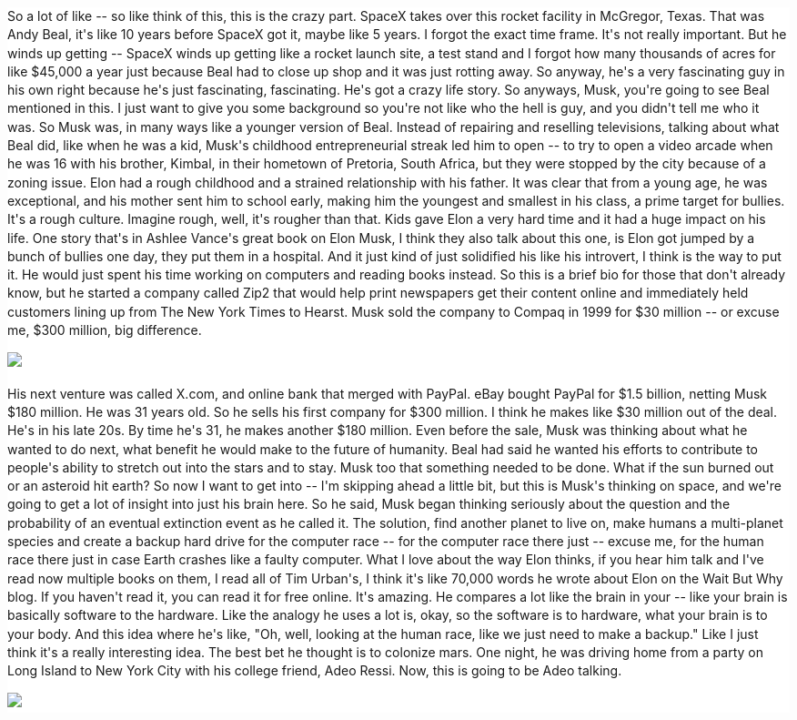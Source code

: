 So a lot of like -- so like think of this, this is the crazy part. SpaceX takes over this rocket facility in McGregor, Texas. That was Andy Beal, it's like 10 years before SpaceX got it, maybe like 5 years. I forgot the exact time frame. It's not really important. But he winds up getting -- SpaceX winds up getting like a rocket launch site, a test stand and I forgot how many thousands of acres for like $45,000 a year just because Beal had to close up shop and it was just rotting away. So anyway, he's a very fascinating guy in his own right because he's just fascinating, fascinating. He's got a crazy life story. So anyways, Musk, you're going to see Beal mentioned in this. I just want to give you some background so you're not like who the hell is guy, and you didn't tell me who it was. So Musk was, in many ways like a younger version of Beal. Instead of repairing and reselling televisions, talking about what Beal did, like when he was a kid, Musk's childhood entrepreneurial streak led him to open -- to try to open a video arcade when he was 16 with his brother, Kimbal, in their hometown of Pretoria, South Africa, but they were stopped by the city because of a zoning issue. Elon had a rough childhood and a strained relationship with his father. It was clear that from a young age, he was exceptional, and his mother sent him to school early, making him the youngest and smallest in his class, a prime target for bullies. It's a rough culture. Imagine rough, well, it's rougher than that. Kids gave Elon a very hard time and it had a huge impact on his life. One story that's in Ashlee Vance's great book on Elon Musk, I think they also talk about this one, is Elon got jumped by a bunch of bullies one day, they put them in a hospital. And it just kind of just solidified his like his introvert, I think is the way to put it. He would just spent his time working on computers and reading books instead. So this is a brief bio for those that don't already know, but he started a company called Zip2 that would help print newspapers get their content online and immediately held customers lining up from The New York Times to Hearst. Musk sold the company to Compaq in 1999 for $30 million -- or excuse me, $300 million, big difference.

![](https://www.foundersnotes.com/static/images/new_icons/chevron-down-alt-thin.svg)

His next venture was called X.com, and online bank that merged with PayPal. eBay bought PayPal for $1.5 billion, netting Musk $180 million. He was 31 years old. So he sells his first company for $300 million. I think he makes like $30 million out of the deal. He's in his late 20s. By time he's 31, he makes another $180 million. Even before the sale, Musk was thinking about what he wanted to do next, what benefit he would make to the future of humanity. Beal had said he wanted his efforts to contribute to people's ability to stretch out into the stars and to stay. Musk too that something needed to be done. What if the sun burned out or an asteroid hit earth? So now I want to get into -- I'm skipping ahead a little bit, but this is Musk's thinking on space, and we're going to get a lot of insight into just his brain here. So he said, Musk began thinking seriously about the question and the probability of an eventual extinction event as he called it. The solution, find another planet to live on, make humans a multi-planet species and create a backup hard drive for the computer race -- for the computer race there just -- excuse me, for the human race there just in case Earth crashes like a faulty computer. What I love about the way Elon thinks, if you hear him talk and I've read now multiple books on them, I read all of Tim Urban's, I think it's like 70,000 words he wrote about Elon on the Wait But Why blog. If you haven't read it, you can read it for free online. It's amazing. He compares a lot like the brain in your -- like your brain is basically software to the hardware. Like the analogy he uses a lot is, okay, so the software is to hardware, what your brain is to your body. And this idea where he's like, "Oh, well, looking at the human race, like we just need to make a backup." Like I just think it's a really interesting idea. The best bet he thought is to colonize mars. One night, he was driving home from a party on Long Island to New York City with his college friend, Adeo Ressi. Now, this is going to be Adeo talking.

![](https://www.foundersnotes.com/static/images/new_icons/chevron-down-alt-thin.svg)
